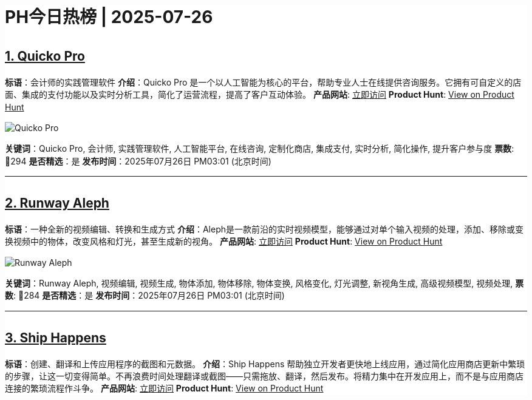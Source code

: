 # PH今日热榜 | 2025-07-26

## [1. Quicko Pro](https://www.producthunt.com/products/quicko-pro?utm_campaign=producthunt-api&utm_medium=api-v2&utm_source=Application%3A+daily+ph+%28ID%3A+133301%29)
**标语**：会计师的实践管理软件
**介绍**：Quicko Pro 是一个以人工智能为核心的平台，帮助专业人士在线提供咨询服务。它拥有可自定义的店面、集成的支付功能以及实时分析工具，简化了运营流程，提高了客户互动体验。
**产品网站**: [立即访问](https://www.producthunt.com/r/2X5R3F2ID22W23?utm_campaign=producthunt-api&utm_medium=api-v2&utm_source=Application%3A+daily+ph+%28ID%3A+133301%29)
**Product Hunt**: [View on Product Hunt](https://www.producthunt.com/products/quicko-pro?utm_campaign=producthunt-api&utm_medium=api-v2&utm_source=Application%3A+daily+ph+%28ID%3A+133301%29)

![Quicko Pro]()

**关键词**：Quicko Pro, 会计师, 实践管理软件, 人工智能平台, 在线咨询, 定制化商店, 集成支付, 实时分析, 简化操作, 提升客户参与度
**票数**: 🔺294
**是否精选**：是
**发布时间**：2025年07月26日 PM03:01 (北京时间)

---

## [2.  Runway Aleph](https://www.producthunt.com/products/runwayml?utm_campaign=producthunt-api&utm_medium=api-v2&utm_source=Application%3A+daily+ph+%28ID%3A+133301%29)
**标语**：一种全新的视频编辑、转换和生成方式
**介绍**：Aleph是一款前沿的实时视频模型，能够通过对单个输入视频的处理，添加、移除或变换视频中的物体，改变风格和灯光，甚至生成新的视角。
**产品网站**: [立即访问](https://www.producthunt.com/r/DZQRIVZBRSE4GF?utm_campaign=producthunt-api&utm_medium=api-v2&utm_source=Application%3A+daily+ph+%28ID%3A+133301%29)
**Product Hunt**: [View on Product Hunt](https://www.producthunt.com/products/runwayml?utm_campaign=producthunt-api&utm_medium=api-v2&utm_source=Application%3A+daily+ph+%28ID%3A+133301%29)

![ Runway Aleph]()

**关键词**：Runway Aleph, 视频编辑, 视频生成, 物体添加, 物体移除, 物体变换, 风格变化, 灯光调整, 新视角生成, 高级视频模型, 视频处理,
**票数**: 🔺284
**是否精选**：是
**发布时间**：2025年07月26日 PM03:01 (北京时间)

---

## [3. Ship Happens](https://www.producthunt.com/products/ship-happens-automate-asc-localization?utm_campaign=producthunt-api&utm_medium=api-v2&utm_source=Application%3A+daily+ph+%28ID%3A+133301%29)
**标语**：创建、翻译和上传应用程序的截图和元数据。
**介绍**：Ship Happens 帮助独立开发者更快地上线应用，通过简化应用商店更新中繁琐的步骤，让这一切变得简单。不再浪费时间处理翻译或截图——只需拖放、翻译，然后发布。将精力集中在开发应用上，而不是与应用商店连接的繁琐流程作斗争。
**产品网站**: [立即访问](https://www.producthunt.com/r/JLNU7H2JWDGRKV?utm_campaign=producthunt-api&utm_medium=api-v2&utm_source=Application%3A+daily+ph+%28ID%3A+133301%29)
**Product Hunt**: [View on Product Hunt](https://www.producthunt.com/products/ship-happens-automate-asc-localization?utm_campaign=producthunt-api&utm_medium=api-v2&utm_source=Application%3A+daily+ph+%28ID%3A+133301%29)
